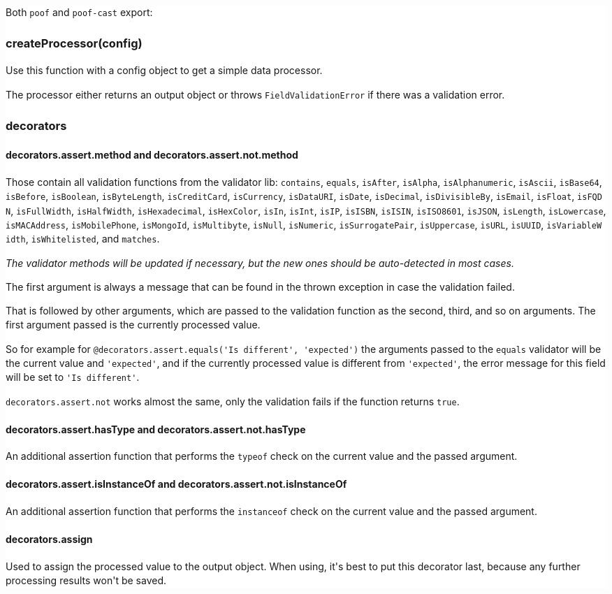 Both `poof` and `poof-cast` export:

### createProcessor(config)

Use this function with a config object to get a simple data processor.

The processor either returns an output object or throws `FieldValidationError` if there was a validation error.

### decorators

#### decorators.assert.method and decorators.assert.not.method

Those contain all validation functions from the validator lib: `contains`, `equals`, `isAfter`, `isAlpha`, `isAlphanumeric`, `isAscii`, `isBase64`, `isBefore`, `isBoolean`, `isByteLength`, `isCreditCard`, `isCurrency`, `isDataURI`, `isDate`, `isDecimal`, `isDivisibleBy`, `isEmail`, `isFloat`, `isFQDN`, `isFullWidth`, `isHalfWidth`, `isHexadecimal`, `isHexColor`, `isIn`, `isInt`, `isIP`, `isISBN`, `isISIN`, `isISO8601`, `isJSON`, `isLength`, `isLowercase`, `isMACAddress`, `isMobilePhone`, `isMongoId`, `isMultibyte`, `isNull`, `isNumeric`, `isSurrogatePair`, `isUppercase`, `isURL`, `isUUID`, `isVariableWidth`, `isWhitelisted`, and `matches`.

*The validator methods will be updated if necessary, but the new ones should be auto-detected in most cases.*

The first argument is always a message that can be found in the thrown exception in case the validation failed.

That is followed by other arguments, which are passed to the validation function as the second, third, and so on arguments. The first argument passed is the currently processed value.

So for example for `@decorators.assert.equals('Is different', 'expected')` the arguments passed to the `equals` validator will be the current value and `'expected'`, and if the currently processed value is different from `'expected'`, the error message for this field will be set to `'Is different'`.

`decorators.assert.not` works almost the same, only the validation fails if the function returns `true`.

#### decorators.assert.hasType and decorators.assert.not.hasType

An additional assertion function that performs the `typeof` check on the current value and the passed argument.

#### decorators.assert.isInstanceOf and decorators.assert.not.isInstanceOf

An additional assertion function that performs the `instanceof` check on the current value and the passed argument.

#### decorators.assign

Used to assign the processed value to the output object. When using, it's best to put this decorator last, because any further processing results won't be saved.
